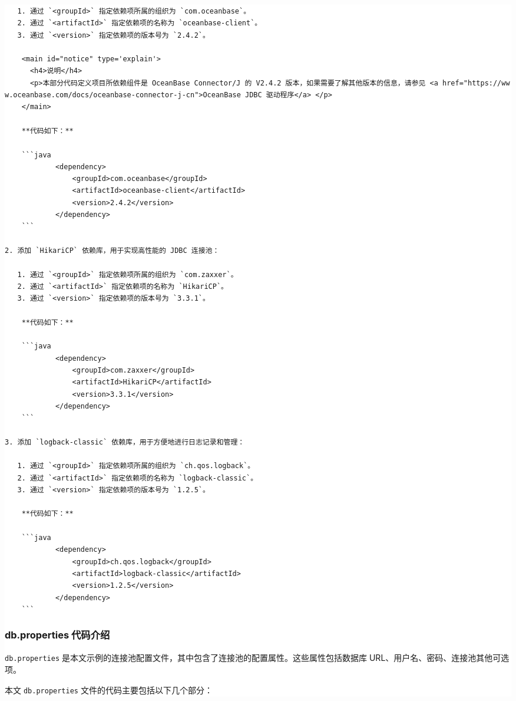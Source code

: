        1. 通过 `<groupId>` 指定依赖项所属的组织为 `com.oceanbase`。
       2. 通过 `<artifactId>` 指定依赖项的名称为 `oceanbase-client`。
       3. 通过 `<version>` 指定依赖项的版本号为 `2.4.2`。

        <main id="notice" type='explain'>
          <h4>说明</h4>
          <p>本部分代码定义项目所依赖组件是 OceanBase Connector/J 的 V2.4.2 版本，如果需要了解其他版本的信息，请参见 <a href="https://www.oceanbase.com/docs/oceanbase-connector-j-cn">OceanBase JDBC 驱动程序</a> </p>
        </main>

        **代码如下：**

        ```java
                <dependency>
                    <groupId>com.oceanbase</groupId>
                    <artifactId>oceanbase-client</artifactId>
                    <version>2.4.2</version>
                </dependency>
        ```

    2. 添加 `HikariCP` 依赖库，用于实现高性能的 JDBC 连接池：

       1. 通过 `<groupId>` 指定依赖项所属的组织为 `com.zaxxer`。
       2. 通过 `<artifactId>` 指定依赖项的名称为 `HikariCP`。
       3. 通过 `<version>` 指定依赖项的版本号为 `3.3.1`。

        **代码如下：**

        ```java
                <dependency>
                    <groupId>com.zaxxer</groupId>
                    <artifactId>HikariCP</artifactId>
                    <version>3.3.1</version>
                </dependency>
        ```

    3. 添加 `logback-classic` 依赖库，用于方便地进行日志记录和管理：

       1. 通过 `<groupId>` 指定依赖项所属的组织为 `ch.qos.logback`。
       2. 通过 `<artifactId>` 指定依赖项的名称为 `logback-classic`。
       3. 通过 `<version>` 指定依赖项的版本号为 `1.2.5`。

        **代码如下：**

        ```java
                <dependency>
                    <groupId>ch.qos.logback</groupId>
                    <artifactId>logback-classic</artifactId>
                    <version>1.2.5</version>
                </dependency>
        ```

### db.properties 代码介绍

`db.properties` 是本文示例的连接池配置文件，其中包含了连接池的配置属性。这些属性包括数据库 URL、用户名、密码、连接池其他可选项。

本文 `db.properties` 文件的代码主要包括以下几个部分：
